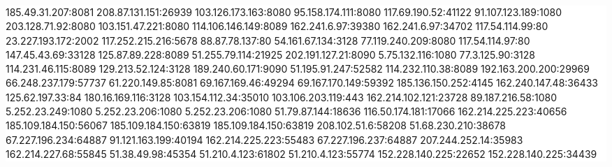 185.49.31.207:8081
208.87.131.151:26939
103.126.173.163:8080
95.158.174.111:8080
117.69.190.52:41122
91.107.123.189:1080
203.128.71.92:8080
103.151.47.221:8080
114.106.146.149:8089
162.241.6.97:39380
162.241.6.97:34702
117.54.114.99:80
23.227.193.172:2002
117.252.215.216:5678
88.87.78.137:80
54.161.67.134:3128
77.119.240.209:8080
117.54.114.97:80
147.45.43.69:33128
125.87.89.228:8089
51.255.79.114:21925
202.191.127.21:8090
5.75.132.116:1080
77.3.125.90:3128
114.231.46.115:8089
129.213.52.124:3128
189.240.60.171:9090
51.195.91.247:52582
114.232.110.38:8089
192.163.200.200:29969
66.248.237.179:57737
61.220.149.85:8081
69.167.169.46:49294
69.167.170.149:59392
185.136.150.252:4145
162.240.147.48:36433
125.62.197.33:84
180.16.169.116:3128
103.154.112.34:35010
103.106.203.119:443
162.214.102.121:23728
89.187.216.58:1080
5.252.23.249:1080
5.252.23.206:1080
5.252.23.206:1080
51.79.87.144:18636
116.50.174.181:17066
162.214.225.223:40656
185.109.184.150:56067
185.109.184.150:63819
185.109.184.150:63819
208.102.51.6:58208
51.68.230.210:38678
67.227.196.234:64887
91.121.163.199:40194
162.214.225.223:55483
67.227.196.237:64887
207.244.252.14:35983
162.214.227.68:55845
51.38.49.98:45354
51.210.4.123:61802
51.210.4.123:55774
152.228.140.225:22652
152.228.140.225:34439